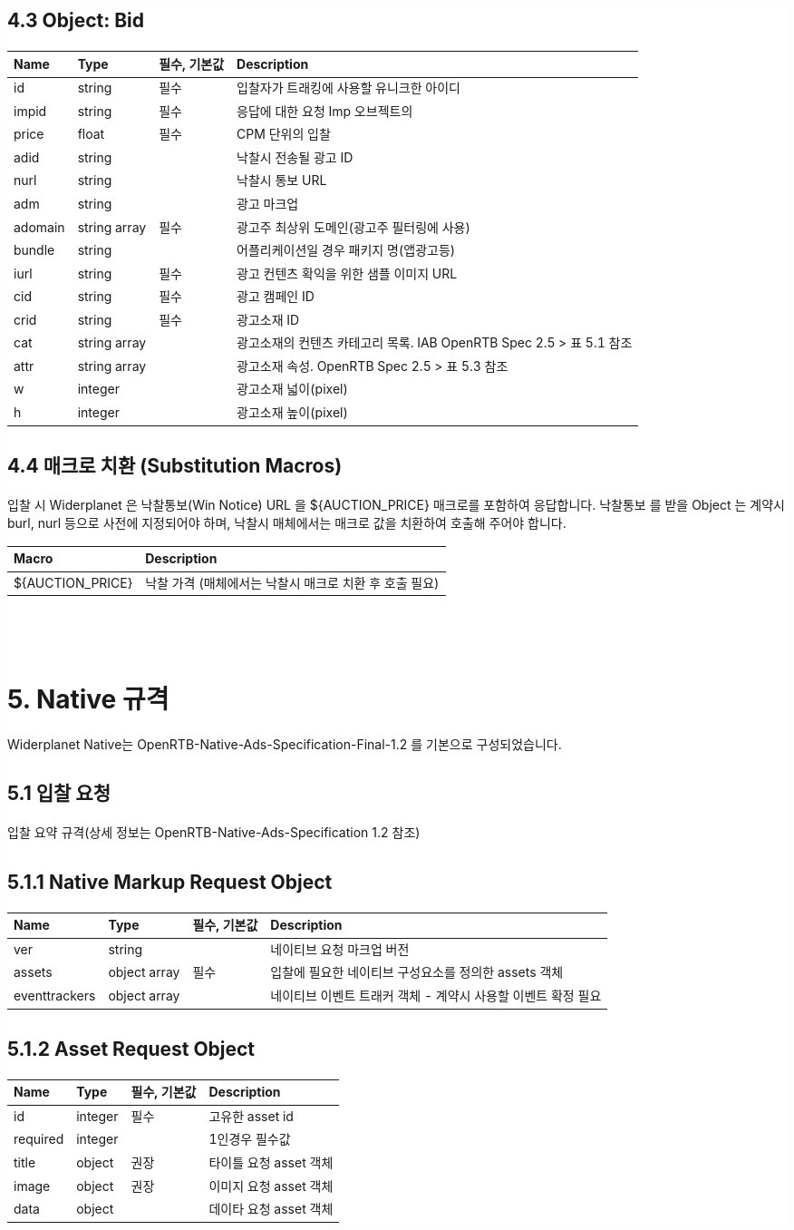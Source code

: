 ## 4.3 Object: Bid

 Name    | Type         | 필수, 기본값 | Description                                             
:--------|:-------------|:-------------|:-----------------------------------------------------------------------------------------
 id      | string       | 필수         | 입찰자가 트래킹에 사용할 유니크한 아이디  
 impid   | string       | 필수         | 응답에 대한 요청 Imp 오브젝트의 
 price   | float        | 필수         | CPM 단위의 입찰 
 adid    | string       |              | 낙찰시 전송될 광고 ID 
 nurl    | string       |              | 낙찰시 통보 URL
 adm     | string       |              | 광고 마크업 
 adomain | string array | 필수         | 광고주 최상위 도메인(광고주 필터링에 사용) 
 bundle  | string       |              | 어플리케이션일 경우 패키지 명(앱광고등)
 iurl    | string       | 필수         | 광고 컨텐츠 확익을 위한 샘플 이미지 URL
 cid     | string       | 필수         | 광고 캠페인 ID
 crid    | string       | 필수         | 광고소재 ID
 cat     | string array |              | 광고소재의 컨텐츠 카테고리 목록. IAB OpenRTB Spec 2.5 > 표 5.1 참조 
 attr    | string array |              | 광고소재 속성. OpenRTB Spec 2.5 > 표 5.3 참조  
 w       | integer      |              | 광고소재 넓이(pixel)
 h       | integer      |              | 광고소재 높이(pixel)

## 4.4 매크로 치환 (Substitution Macros)

입찰 시 Widerplanet 은 낙찰통보(Win Notice) URL 을 ${AUCTION_PRICE} 매크로를 포함하여 응답합니다. 
낙찰통보 를 받을 Object 는 계약시 burl, nurl 등으로 사전에 지정되어야 하며, 낙찰시 매체에서는 매크로 값을 치환하여 호출해 주어야 합니다.

 Macro                   | Description                                               
:------------------------|:----------------------------------------------------------
 ${AUCTION_PRICE}        | 낙찰 가격 (매체에서는 낙찰시 매크로 치환 후 호출 필요)


<br/><br/>

# 5. Native 규격

Widerplanet Native는 OpenRTB-Native-Ads-Specification-Final-1.2 를 기본으로 구성되었습니다.

## 5.1 입찰 요청

입찰 요약 규격(상세 정보는 OpenRTB-Native-Ads-Specification 1.2 참조)

## 5.1.1 Native Markup Request Object
 Name           | Type         | 필수, 기본값 | Description                                                                              
:---------------|:-------------|:-------------|:-----------------------------------------------------------------------------------------
 ver            | string       |              | 네이티브 요청 마크업 버전
 assets         | object array | 필수          | 입찰에 필요한 네이티브 구성요소를 정의한 assets 객체                    
 eventtrackers  | object array |              | 네이티브 이벤트 트래커 객체 - 계약시 사용할 이벤트 확정 필요
                                         

## 5.1.2 Asset Request Object
 Name           | Type         | 필수, 기본값 | Description                                                                              
:---------------|:-------------|:-------------|:-----------------------------------------------------------------------------------------
 id             | integer      | 필수          | 고유한 asset id
 required       | integer      |              | 1인경우 필수값
 title          | object       | 권장          | 타이틀 요청 asset 객체
 image          | object       | 권장          | 이미지 요청 asset 객체
 data           | object       |              | 데이타 요청 asset 객체

